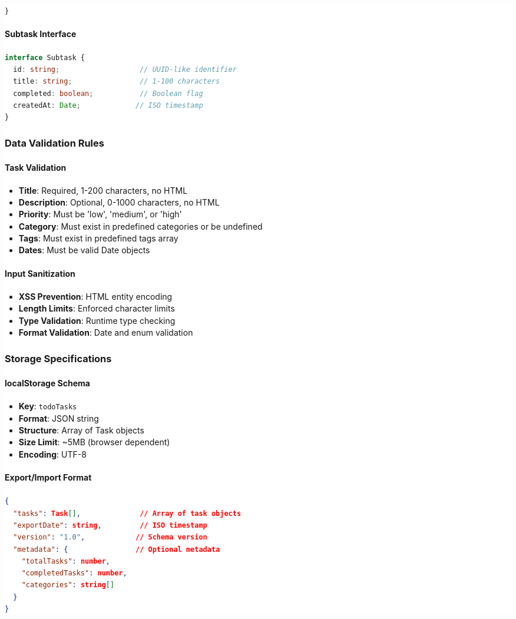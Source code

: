 ```typescript
}
```

#### Subtask Interface
```typescript
interface Subtask {
  id: string;                   // UUID-like identifier
  title: string;                // 1-100 characters
  completed: boolean;           // Boolean flag
  createdAt: Date;             // ISO timestamp
}
```

### Data Validation Rules

#### Task Validation
- **Title**: Required, 1-200 characters, no HTML
- **Description**: Optional, 0-1000 characters, no HTML
- **Priority**: Must be 'low', 'medium', or 'high'
- **Category**: Must exist in predefined categories or be undefined
- **Tags**: Must exist in predefined tags array
- **Dates**: Must be valid Date objects

#### Input Sanitization
- **XSS Prevention**: HTML entity encoding
- **Length Limits**: Enforced character limits
- **Type Validation**: Runtime type checking
- **Format Validation**: Date and enum validation

### Storage Specifications

#### localStorage Schema
- **Key**: `todoTasks`
- **Format**: JSON string
- **Structure**: Array of Task objects
- **Size Limit**: ~5MB (browser dependent)
- **Encoding**: UTF-8

#### Export/Import Format
```json
{
  "tasks": Task[],              // Array of task objects
  "exportDate": string,         // ISO timestamp
  "version": "1.0",            // Schema version
  "metadata": {                // Optional metadata
    "totalTasks": number,
    "completedTasks": number,
    "categories": string[]
  }
}
```
